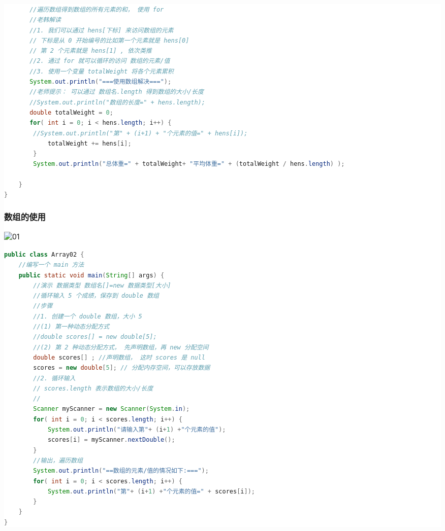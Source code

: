```java
       //遍历数组得到数组的所有元素的和， 使用 for
       //老韩解读
       //1. 我们可以通过 hens[下标] 来访问数组的元素
       // 下标是从 0 开始编号的比如第一个元素就是 hens[0]
       // 第 2 个元素就是 hens[1] , 依次类推
       //2. 通过 for 就可以循环的访问 数组的元素/值
       //3. 使用一个变量 totalWeight 将各个元素累积
       System.out.println("===使用数组解决===");
       //老师提示： 可以通过 数组名.length 得到数组的大小/长度
       //System.out.println("数组的长度=" + hens.length);
       double totalWeight = 0;
       for( int i = 0; i < hens.length; i++) {
        //System.out.println("第" + (i+1) + "个元素的值=" + hens[i]);
            totalWeight += hens[i];
        }
        System.out.println("总体重=" + totalWeight+ "平均体重=" + (totalWeight / hens.length) );
        
	}
}
```

### 数组的使用

![01](https://cdn.staticaly.com/gh/xustudyxu/image-hosting@master/studynotes/java/images/arr/01.png)

```java
public class Array02 {
	//编写一个 main 方法
	public static void main(String[] args) {
		//演示 数据类型 数组名[]=new 数据类型[大小]
		//循环输入 5 个成绩，保存到 double 数组
        //步骤
		//1. 创建一个 double 数组，大小 5
		//(1) 第一种动态分配方式
		//double scores[] = new double[5];
		//(2) 第 2 种动态分配方式， 先声明数组，再 new 分配空间
		double scores[] ; //声明数组， 这时 scores 是 null
		scores = new double[5]; // 分配内存空间，可以存放数据
		//2. 循环输入
		// scores.length 表示数组的大小/长度
		//
		Scanner myScanner = new Scanner(System.in);
		for( int i = 0; i < scores.length; i++) {
			System.out.println("请输入第"+ (i+1) +"个元素的值");
			scores[i] = myScanner.nextDouble();
		}
		//输出，遍历数组
		System.out.println("==数组的元素/值的情况如下:===");
		for( int i = 0; i < scores.length; i++) {
			System.out.println("第"+ (i+1) +"个元素的值=" + scores[i]);
		}
    }
}
```
